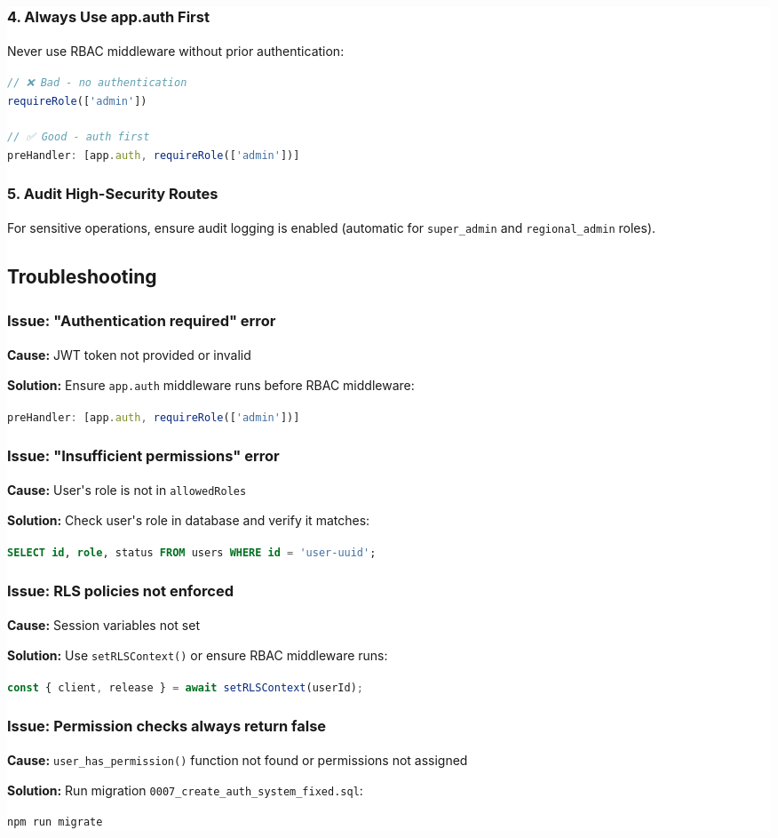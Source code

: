 ### 4. Always Use app.auth First

Never use RBAC middleware without prior authentication:

```typescript
// ❌ Bad - no authentication
requireRole(['admin'])

// ✅ Good - auth first
preHandler: [app.auth, requireRole(['admin'])]
```

### 5. Audit High-Security Routes

For sensitive operations, ensure audit logging is enabled (automatic for `super_admin` and `regional_admin` roles).

## Troubleshooting

### Issue: "Authentication required" error

**Cause:** JWT token not provided or invalid

**Solution:** Ensure `app.auth` middleware runs before RBAC middleware:

```typescript
preHandler: [app.auth, requireRole(['admin'])]
```

### Issue: "Insufficient permissions" error

**Cause:** User's role is not in `allowedRoles`

**Solution:** Check user's role in database and verify it matches:

```sql
SELECT id, role, status FROM users WHERE id = 'user-uuid';
```

### Issue: RLS policies not enforced

**Cause:** Session variables not set

**Solution:** Use `setRLSContext()` or ensure RBAC middleware runs:

```typescript
const { client, release } = await setRLSContext(userId);
```

### Issue: Permission checks always return false

**Cause:** `user_has_permission()` function not found or permissions not assigned

**Solution:** Run migration `0007_create_auth_system_fixed.sql`:

```bash
npm run migrate
```
